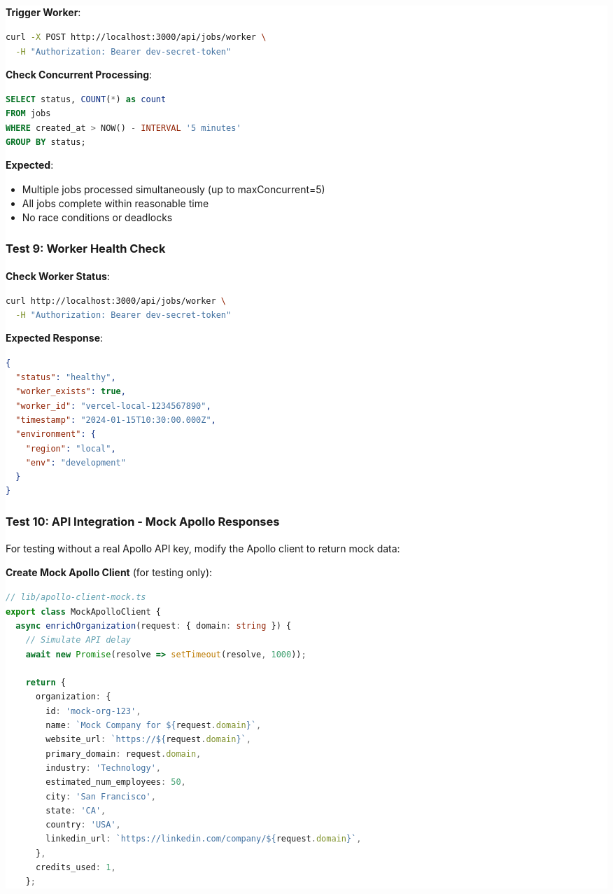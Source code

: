 **Trigger Worker**:
```bash
curl -X POST http://localhost:3000/api/jobs/worker \
  -H "Authorization: Bearer dev-secret-token"
```

**Check Concurrent Processing**:
```sql
SELECT status, COUNT(*) as count
FROM jobs
WHERE created_at > NOW() - INTERVAL '5 minutes'
GROUP BY status;
```

**Expected**:
- Multiple jobs processed simultaneously (up to maxConcurrent=5)
- All jobs complete within reasonable time
- No race conditions or deadlocks

### Test 9: Worker Health Check

**Check Worker Status**:
```bash
curl http://localhost:3000/api/jobs/worker \
  -H "Authorization: Bearer dev-secret-token"
```

**Expected Response**:
```json
{
  "status": "healthy",
  "worker_exists": true,
  "worker_id": "vercel-local-1234567890",
  "timestamp": "2024-01-15T10:30:00.000Z",
  "environment": {
    "region": "local",
    "env": "development"
  }
}
```

### Test 10: API Integration - Mock Apollo Responses

For testing without a real Apollo API key, modify the Apollo client to return mock data:

**Create Mock Apollo Client** (for testing only):
```typescript
// lib/apollo-client-mock.ts
export class MockApolloClient {
  async enrichOrganization(request: { domain: string }) {
    // Simulate API delay
    await new Promise(resolve => setTimeout(resolve, 1000));

    return {
      organization: {
        id: 'mock-org-123',
        name: `Mock Company for ${request.domain}`,
        website_url: `https://${request.domain}`,
        primary_domain: request.domain,
        industry: 'Technology',
        estimated_num_employees: 50,
        city: 'San Francisco',
        state: 'CA',
        country: 'USA',
        linkedin_url: `https://linkedin.com/company/${request.domain}`,
      },
      credits_used: 1,
    };
```